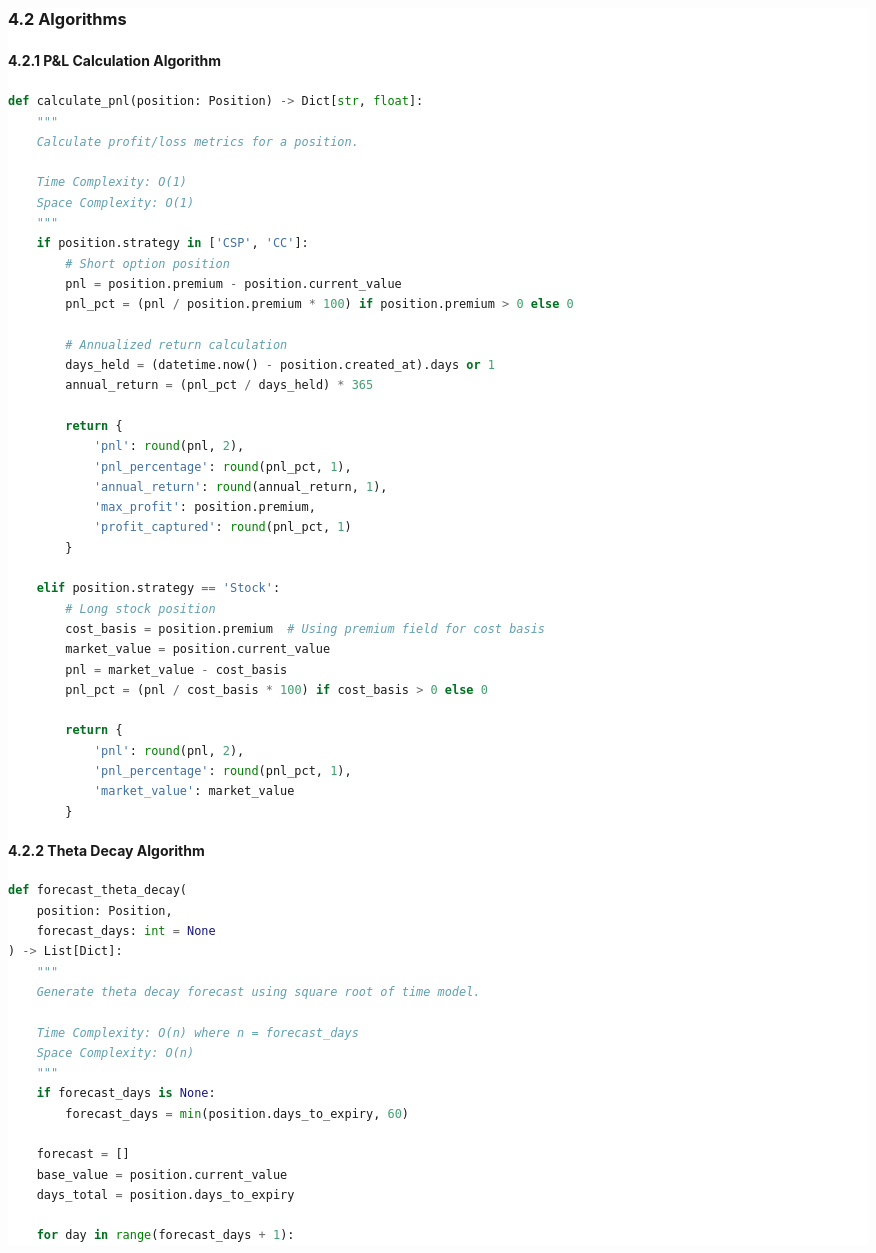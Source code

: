 ### 4.2 Algorithms

#### 4.2.1 P&L Calculation Algorithm

```python
def calculate_pnl(position: Position) -> Dict[str, float]:
    """
    Calculate profit/loss metrics for a position.

    Time Complexity: O(1)
    Space Complexity: O(1)
    """
    if position.strategy in ['CSP', 'CC']:
        # Short option position
        pnl = position.premium - position.current_value
        pnl_pct = (pnl / position.premium * 100) if position.premium > 0 else 0

        # Annualized return calculation
        days_held = (datetime.now() - position.created_at).days or 1
        annual_return = (pnl_pct / days_held) * 365

        return {
            'pnl': round(pnl, 2),
            'pnl_percentage': round(pnl_pct, 1),
            'annual_return': round(annual_return, 1),
            'max_profit': position.premium,
            'profit_captured': round(pnl_pct, 1)
        }

    elif position.strategy == 'Stock':
        # Long stock position
        cost_basis = position.premium  # Using premium field for cost basis
        market_value = position.current_value
        pnl = market_value - cost_basis
        pnl_pct = (pnl / cost_basis * 100) if cost_basis > 0 else 0

        return {
            'pnl': round(pnl, 2),
            'pnl_percentage': round(pnl_pct, 1),
            'market_value': market_value
        }
```

#### 4.2.2 Theta Decay Algorithm

```python
def forecast_theta_decay(
    position: Position,
    forecast_days: int = None
) -> List[Dict]:
    """
    Generate theta decay forecast using square root of time model.

    Time Complexity: O(n) where n = forecast_days
    Space Complexity: O(n)
    """
    if forecast_days is None:
        forecast_days = min(position.days_to_expiry, 60)

    forecast = []
    base_value = position.current_value
    days_total = position.days_to_expiry

    for day in range(forecast_days + 1):
```